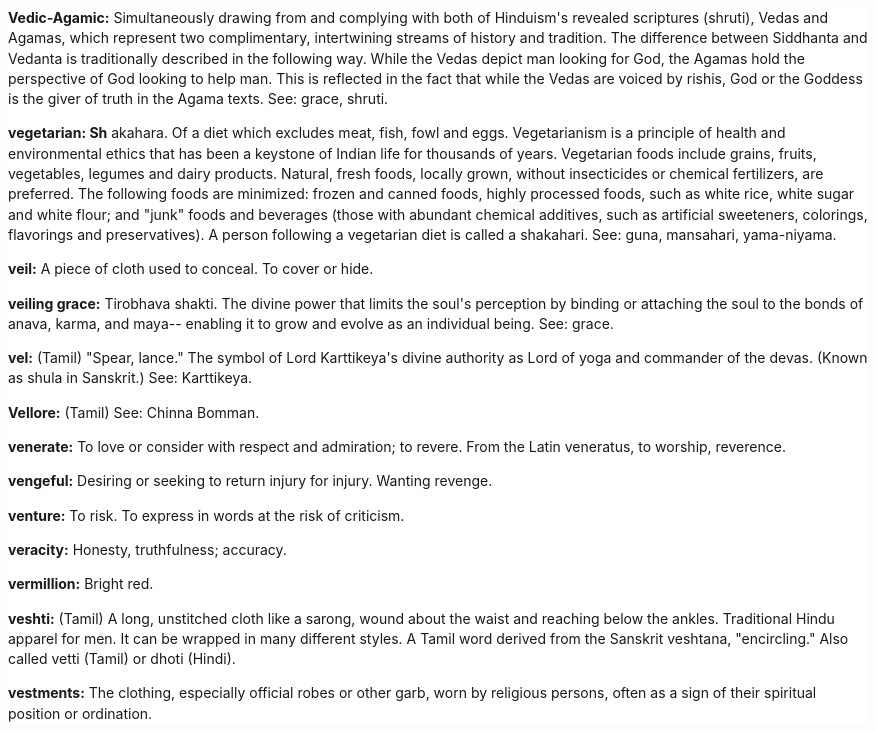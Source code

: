 **Vedic-Agamic:** Simultaneously drawing from and complying with both of
Hinduism's revealed scriptures (shruti), Vedas and Agamas, which
represent two complimentary, intertwining streams of history and
tradition. The difference between Siddhanta and Vedanta is traditionally
described in the following way. While the Vedas depict man looking for
God, the Agamas hold the perspective of God looking to help man. This is
reflected in the fact that while the Vedas are voiced by rishis, God or
the Goddess is the giver of truth in the Agama texts. See: grace,
shruti.

**vegetarian: Sh** akahara. Of a diet which excludes meat, fish, fowl
and eggs. Vegetarianism is a principle of health and environmental
ethics that has been a keystone of Indian life for thousands of years.
Vegetarian foods include grains, fruits, vegetables, legumes and dairy
products. Natural, fresh foods, locally grown, without insecticides or
chemical fertilizers, are preferred. The following foods are minimized:
frozen and canned foods, highly processed foods, such as white rice,
white sugar and white flour; and "junk" foods and beverages (those with
abundant chemical additives, such as artificial sweeteners, colorings,
flavorings and preservatives). A person following a vegetarian diet is
called a shakahari. See: guna, mansahari, yama-niyama.

**veil:** A piece of cloth used to conceal. To cover or hide.

**veiling grace:** Tirobhava shakti. The divine power that limits the
soul's perception by binding or attaching the soul to the bonds of
anava, karma, and maya-- enabling it to grow and evolve as an individual
being. See: grace.

**vel:** (Tamil) "Spear, lance." The symbol of Lord Karttikeya's divine
authority as Lord of yoga and commander of the devas. (Known as shula in
Sanskrit.) See: Karttikeya.

**Vellore:** (Tamil) See: Chinna Bomman.

**venerate:** To love or consider with respect and admiration; to
revere. From the Latin veneratus, to worship, reverence.

**vengeful:** Desiring or seeking to return injury for injury. Wanting
revenge.

**venture:** To risk. To express in words at the risk of criticism.

**veracity:** Honesty, truthfulness; accuracy.

**vermillion:** Bright red.

**veshti:** (Tamil) A long, unstitched cloth like a sarong, wound about
the waist and reaching below the ankles. Traditional Hindu apparel for
men. It can be wrapped in many different styles. A Tamil word derived
from the Sanskrit veshtana, "encircling." Also called vetti (Tamil) or
dhoti (Hindi).

**vestments:** The clothing, especially official robes or other garb,
worn by religious persons, often as a sign of their spiritual position
or ordination.

